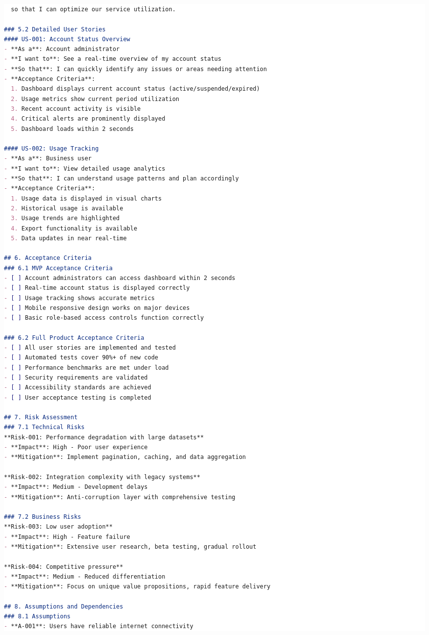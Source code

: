 ```markdown
  so that I can optimize our service utilization.

### 5.2 Detailed User Stories
#### US-001: Account Status Overview
- **As a**: Account administrator
- **I want to**: See a real-time overview of my account status
- **So that**: I can quickly identify any issues or areas needing attention
- **Acceptance Criteria**:
  1. Dashboard displays current account status (active/suspended/expired)
  2. Usage metrics show current period utilization
  3. Recent account activity is visible
  4. Critical alerts are prominently displayed
  5. Dashboard loads within 2 seconds

#### US-002: Usage Tracking
- **As a**: Business user
- **I want to**: View detailed usage analytics
- **So that**: I can understand usage patterns and plan accordingly
- **Acceptance Criteria**:
  1. Usage data is displayed in visual charts
  2. Historical usage is available
  3. Usage trends are highlighted
  4. Export functionality is available
  5. Data updates in near real-time

## 6. Acceptance Criteria
### 6.1 MVP Acceptance Criteria
- [ ] Account administrators can access dashboard within 2 seconds
- [ ] Real-time account status is displayed correctly
- [ ] Usage tracking shows accurate metrics
- [ ] Mobile responsive design works on major devices
- [ ] Basic role-based access controls function correctly

### 6.2 Full Product Acceptance Criteria
- [ ] All user stories are implemented and tested
- [ ] Automated tests cover 90%+ of new code
- [ ] Performance benchmarks are met under load
- [ ] Security requirements are validated
- [ ] Accessibility standards are achieved
- [ ] User acceptance testing is completed

## 7. Risk Assessment
### 7.1 Technical Risks
**Risk-001: Performance degradation with large datasets**
- **Impact**: High - Poor user experience
- **Mitigation**: Implement pagination, caching, and data aggregation

**Risk-002: Integration complexity with legacy systems**
- **Impact**: Medium - Development delays
- **Mitigation**: Anti-corruption layer with comprehensive testing

### 7.2 Business Risks
**Risk-003: Low user adoption**
- **Impact**: High - Feature failure
- **Mitigation**: Extensive user research, beta testing, gradual rollout

**Risk-004: Competitive pressure**
- **Impact**: Medium - Reduced differentiation
- **Mitigation**: Focus on unique value propositions, rapid feature delivery

## 8. Assumptions and Dependencies
### 8.1 Assumptions
- **A-001**: Users have reliable internet connectivity
```